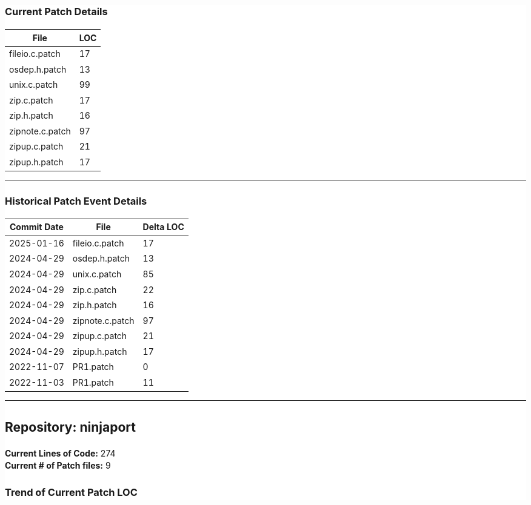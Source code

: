 ### Current Patch Details

| File | LOC |
| --- | --- |
| fileio.c.patch | 17 |
| osdep.h.patch | 13 |
| unix.c.patch | 99 |
| zip.c.patch | 17 |
| zip.h.patch | 16 |
| zipnote.c.patch | 97 |
| zipup.c.patch | 21 |
| zipup.h.patch | 17 |

---


### Historical Patch Event Details

| Commit Date | File | Delta LOC |
| --- | --- | --- |
| 2025-01-16 | fileio.c.patch | 17 |
| 2024-04-29 | osdep.h.patch | 13 |
| 2024-04-29 | unix.c.patch | 85 |
| 2024-04-29 | zip.c.patch | 22 |
| 2024-04-29 | zip.h.patch | 16 |
| 2024-04-29 | zipnote.c.patch | 97 |
| 2024-04-29 | zipup.c.patch | 21 |
| 2024-04-29 | zipup.h.patch | 17 |
| 2022-11-07 | PR1.patch | 0 |
| 2022-11-03 | PR1.patch | 11 |

---

<a name="repo-ninjaport"></a>
## Repository: ninjaport

**Current Lines of Code:** 274  
**Current # of Patch files:** 9

### Trend of Current Patch LOC
